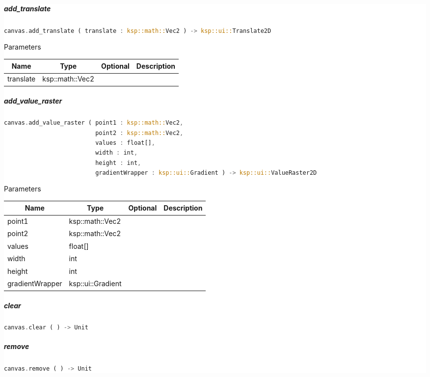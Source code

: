 
##### add_translate

```rust
canvas.add_translate ( translate : ksp::math::Vec2 ) -> ksp::ui::Translate2D
```



Parameters

| Name      | Type            | Optional | Description |
| --------- | --------------- | -------- | ----------- |
| translate | ksp::math::Vec2 |          |             |


##### add_value_raster

```rust
canvas.add_value_raster ( point1 : ksp::math::Vec2,
                          point2 : ksp::math::Vec2,
                          values : float[],
                          width : int,
                          height : int,
                          gradientWrapper : ksp::ui::Gradient ) -> ksp::ui::ValueRaster2D
```



Parameters

| Name            | Type              | Optional | Description |
| --------------- | ----------------- | -------- | ----------- |
| point1          | ksp::math::Vec2   |          |             |
| point2          | ksp::math::Vec2   |          |             |
| values          | float[]           |          |             |
| width           | int               |          |             |
| height          | int               |          |             |
| gradientWrapper | ksp::ui::Gradient |          |             |


##### clear

```rust
canvas.clear ( ) -> Unit
```



##### remove

```rust
canvas.remove ( ) -> Unit
```



